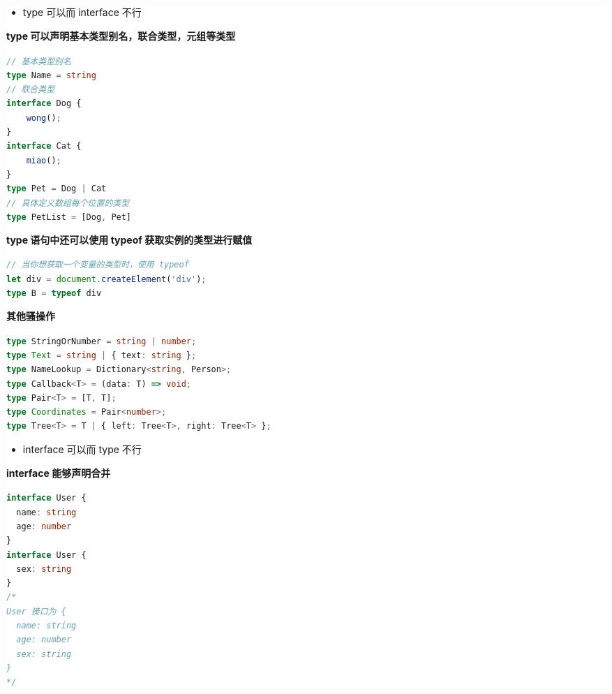 - type 可以而 interface 不行

**type 可以声明基本类型别名，联合类型，元组等类型**

```ts
// 基本类型别名
type Name = string
// 联合类型
interface Dog {
    wong();
}
interface Cat {
    miao();
}
type Pet = Dog | Cat
// 具体定义数组每个位置的类型
type PetList = [Dog, Pet]
```

**type 语句中还可以使用 typeof 获取实例的类型进行赋值**

```ts
// 当你想获取一个变量的类型时，使用 typeof
let div = document.createElement('div');
type B = typeof div
```

**其他骚操作**

```ts
type StringOrNumber = string | number;  
type Text = string | { text: string };  
type NameLookup = Dictionary<string, Person>;  
type Callback<T> = (data: T) => void;  
type Pair<T> = [T, T];  
type Coordinates = Pair<number>;  
type Tree<T> = T | { left: Tree<T>, right: Tree<T> };
```

- interface 可以而 type 不行

**interface 能够声明合并**

```ts
interface User {
  name: string
  age: number
}
interface User {
  sex: string
}
/*
User 接口为 {
  name: string
  age: number
  sex: string 
}
*/
```
